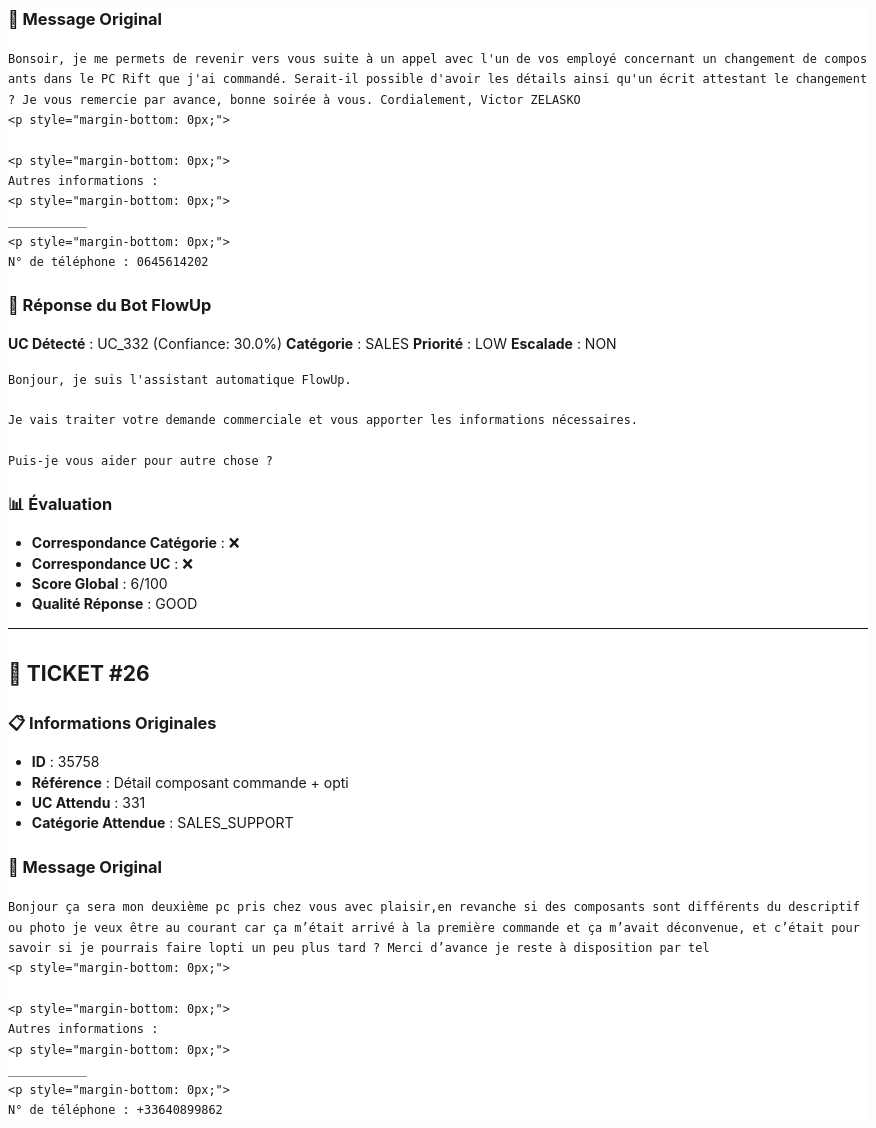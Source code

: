 ### 💬 Message Original
```
Bonsoir, je me permets de revenir vers vous suite à un appel avec l'un de vos employé concernant un changement de composants dans le PC Rift que j'ai commandé. Serait-il possible d'avoir les détails ainsi qu'un écrit attestant le changement ? Je vous remercie par avance, bonne soirée à vous. Cordialement, Victor ZELASKO
<p style="margin-bottom: 0px;">

<p style="margin-bottom: 0px;">
Autres informations :
<p style="margin-bottom: 0px;">
___________
<p style="margin-bottom: 0px;">
N° de téléphone : 0645614202
```

### 🤖 Réponse du Bot FlowUp
**UC Détecté** : UC_332 (Confiance: 30.0%)
**Catégorie** : SALES
**Priorité** : LOW
**Escalade** : NON

```
Bonjour, je suis l'assistant automatique FlowUp.

Je vais traiter votre demande commerciale et vous apporter les informations nécessaires.

Puis-je vous aider pour autre chose ?
```

### 📊 Évaluation
- **Correspondance Catégorie** : ❌
- **Correspondance UC** : ❌
- **Score Global** : 6/100
- **Qualité Réponse** : GOOD

---

## 🎫 TICKET #26

### 📋 Informations Originales
- **ID** : 35758
- **Référence** : Détail composant commande + opti
- **UC Attendu** : 331
- **Catégorie Attendue** : SALES_SUPPORT

### 💬 Message Original
```
Bonjour ça sera mon deuxième pc pris chez vous avec plaisir,en revanche si des composants sont différents du descriptif ou photo je veux être au courant car ça m’était arrivé à la première commande et ça m’avait déconvenue, et c’était pour savoir si je pourrais faire lopti un peu plus tard ? Merci d’avance je reste à disposition par tel 
<p style="margin-bottom: 0px;">

<p style="margin-bottom: 0px;">
Autres informations :
<p style="margin-bottom: 0px;">
___________
<p style="margin-bottom: 0px;">
N° de téléphone : +33640899862
```
